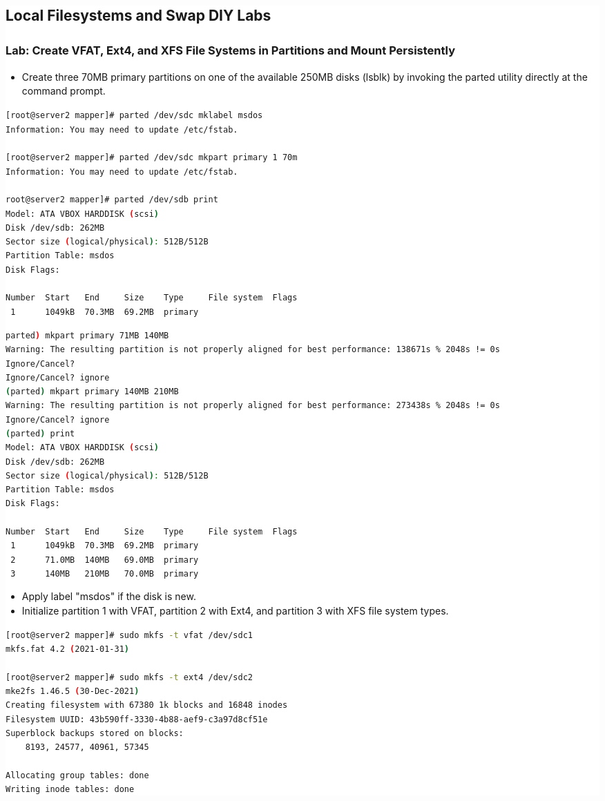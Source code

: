 ## Local Filesystems and Swap DIY Labs 

### Lab: Create VFAT, Ext4, and XFS File Systems in Partitions and Mount Persistently 

- Create three 70MB primary partitions on one of the available 250MB disks (lsblk) by invoking the parted utility directly at the command prompt. 
```bash
[root@server2 mapper]# parted /dev/sdc mklabel msdos
Information: You may need to update /etc/fstab.

[root@server2 mapper]# parted /dev/sdc mkpart primary 1 70m
Information: You may need to update /etc/fstab.

root@server2 mapper]# parted /dev/sdb print
Model: ATA VBOX HARDDISK (scsi)
Disk /dev/sdb: 262MB
Sector size (logical/physical): 512B/512B
Partition Table: msdos
Disk Flags: 

Number  Start   End     Size    Type     File system  Flags
 1      1049kB  70.3MB  69.2MB  primary

```

```bash
parted) mkpart primary 71MB 140MB                                    
Warning: The resulting partition is not properly aligned for best performance: 138671s % 2048s != 0s
Ignore/Cancel?                                                            
Ignore/Cancel? ignore                                                     
(parted) mkpart primary 140MB 210MB
Warning: The resulting partition is not properly aligned for best performance: 273438s % 2048s != 0s
Ignore/Cancel? ignore                                                     
(parted) print                                                            
Model: ATA VBOX HARDDISK (scsi)
Disk /dev/sdb: 262MB
Sector size (logical/physical): 512B/512B
Partition Table: msdos
Disk Flags: 

Number  Start   End     Size    Type     File system  Flags
 1      1049kB  70.3MB  69.2MB  primary
 2      71.0MB  140MB   69.0MB  primary
 3      140MB   210MB   70.0MB  primary
```

- Apply label "msdos" if the disk is new.
- Initialize partition 1 with VFAT, partition 2 with Ext4, and partition 3 with XFS file system types. 
```bash
[root@server2 mapper]# sudo mkfs -t vfat /dev/sdc1
mkfs.fat 4.2 (2021-01-31)

[root@server2 mapper]# sudo mkfs -t ext4 /dev/sdc2
mke2fs 1.46.5 (30-Dec-2021)
Creating filesystem with 67380 1k blocks and 16848 inodes
Filesystem UUID: 43b590ff-3330-4b88-aef9-c3a97d8cf51e
Superblock backups stored on blocks: 
	8193, 24577, 40961, 57345

Allocating group tables: done                            
Writing inode tables: done                            
```